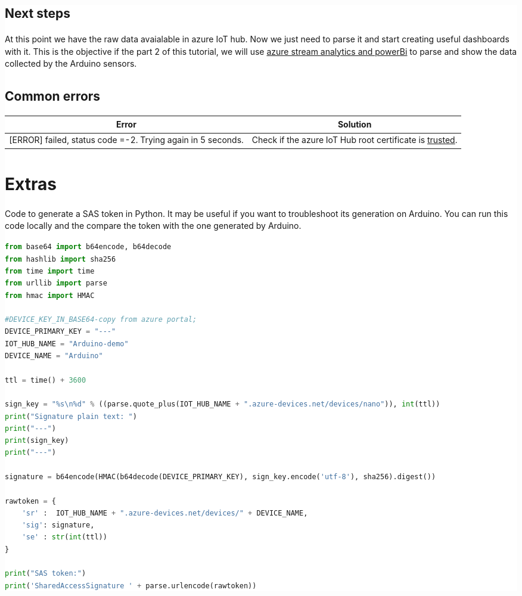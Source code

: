 
## Next steps

At this point we have the raw data avaialable in azure IoT hub. Now we just need to parse it and start creating useful dashboards with it. This is the objective if the part 2 of this tutorial, we will use [azure stream analytics and powerBi][10] to parse and show the data collected by the Arduino sensors.

## Common errors

|Error|Solution|
| ------ | ----------- |
|[ERROR] failed, status code =-2. Trying again in 5 seconds.|Check if the azure IoT Hub root certificate is [trusted](#configure-ssl-root-trusted-certificates).|


# Extras

Code to generate a SAS token in Python. It may be useful if you want to troubleshoot its generation on Arduino.
You can run this code locally and the compare the token with the one generated by Arduino.

```python
from base64 import b64encode, b64decode
from hashlib import sha256
from time import time
from urllib import parse
from hmac import HMAC

#DEVICE_KEY_IN_BASE64-copy from azure portal;
DEVICE_PRIMARY_KEY = "---"
IOT_HUB_NAME = "Arduino-demo"
DEVICE_NAME = "Arduino"

ttl = time() + 3600

sign_key = "%s\n%d" % ((parse.quote_plus(IOT_HUB_NAME + ".azure-devices.net/devices/nano")), int(ttl))
print("Signature plain text: ")
print("---")
print(sign_key)
print("---")

signature = b64encode(HMAC(b64decode(DEVICE_PRIMARY_KEY), sign_key.encode('utf-8'), sha256).digest())

rawtoken = {
    'sr' :  IOT_HUB_NAME + ".azure-devices.net/devices/" + DEVICE_NAME,
    'sig': signature,
    'se' : str(int(ttl))
}

print("SAS token:")
print('SharedAccessSignature ' + parse.urlencode(rawtoken))

```


[1]: https://azuresdkdocs.blob.core.windows.net/$web/c/az_iot/1.0.0/index.html
[2]: https://github.com/Azure/azure-sdk-for-c-Arduino/tree/main/examples
[3]: https://siliconlabs.github.io/Gecko_SDK_Doc/mbedtls/html/md_8h.html
[4]: https://siliconlabs.github.io/Gecko_SDK_Doc/mbedtls/html/base64_8h.html
[5]: https://techtutorialsx.com/2018/01/25/esp32-Arduino-applying-the-hmac-sha-256-mechanism/
[6]: https://docs.microsoft.com/en-us/azure/iot-hub/iot-hub-dev-guide-sas
[7]: https://docs.microsoft.com/en-us/azure/iot-hub/iot-hub-mqtt-support
[8]: https://docs.Arduino.cc/tutorials/generic/WiFiNINAFirmwareUpdater
[9]: https://content.Arduino.cc/assets/ABX00053-datasheet.pdf
[10]: https://docs.microsoft.com/en-us/azure/iot-hub/iot-hub-live-data-visualization-in-power-bi
